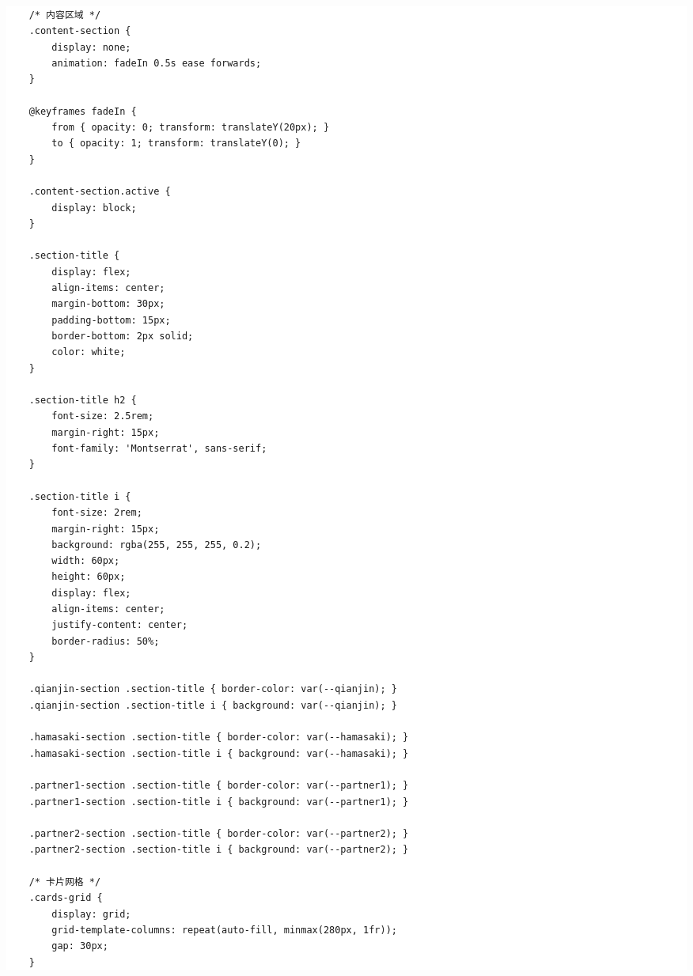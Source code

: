         /* 内容区域 */
        .content-section {
            display: none;
            animation: fadeIn 0.5s ease forwards;
        }
        
        @keyframes fadeIn {
            from { opacity: 0; transform: translateY(20px); }
            to { opacity: 1; transform: translateY(0); }
        }
        
        .content-section.active {
            display: block;
        }
        
        .section-title {
            display: flex;
            align-items: center;
            margin-bottom: 30px;
            padding-bottom: 15px;
            border-bottom: 2px solid;
            color: white;
        }
        
        .section-title h2 {
            font-size: 2.5rem;
            margin-right: 15px;
            font-family: 'Montserrat', sans-serif;
        }
        
        .section-title i {
            font-size: 2rem;
            margin-right: 15px;
            background: rgba(255, 255, 255, 0.2);
            width: 60px;
            height: 60px;
            display: flex;
            align-items: center;
            justify-content: center;
            border-radius: 50%;
        }
        
        .qianjin-section .section-title { border-color: var(--qianjin); }
        .qianjin-section .section-title i { background: var(--qianjin); }
        
        .hamasaki-section .section-title { border-color: var(--hamasaki); }
        .hamasaki-section .section-title i { background: var(--hamasaki); }
        
        .partner1-section .section-title { border-color: var(--partner1); }
        .partner1-section .section-title i { background: var(--partner1); }
        
        .partner2-section .section-title { border-color: var(--partner2); }
        .partner2-section .section-title i { background: var(--partner2); }
        
        /* 卡片网格 */
        .cards-grid {
            display: grid;
            grid-template-columns: repeat(auto-fill, minmax(280px, 1fr));
            gap: 30px;
        }
        